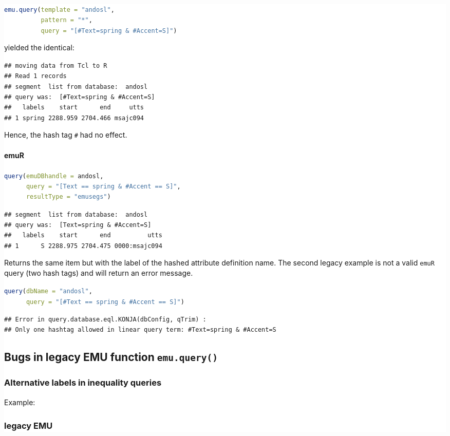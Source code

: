 
```r
emu.query(template = "andosl",
          pattern = "*",
          query = "[#Text=spring & #Accent=S]")
```

yielded the identical:


```
## moving data from Tcl to R
## Read 1 records
## segment  list from database:  andosl
## query was:  [#Text=spring & #Accent=S]
##   labels    start      end     utts
## 1 spring 2288.959 2704.466 msajc094
```

Hence, the hash tag `#` had no effect.

#### emuR

```r
query(emuDBhandle = andosl,
      query = "[Text == spring & #Accent == S]",
      resultType = "emusegs")
```

```
## segment  list from database:  andosl
## query was:  [Text=spring & #Accent=S]
##   labels    start      end          utts
## 1      S 2288.975 2704.475 0000:msajc094
```

Returns the same item but with the label of the hashed
attribute definition name. The second legacy example is not a valid
`emuR` query (two hash tags) and will return an error message.


```r
query(dbName = "andosl",
      query = "[#Text == spring & #Accent == S]")
```


```
## Error in query.database.eql.KONJA(dbConfig, qTrim) :
## Only one hashtag allowed in linear query term: #Text=spring & #Accent=S
```

## Bugs in legacy EMU function `emu.query()`

### Alternative labels in inequality queries

Example:

### legacy EMU
